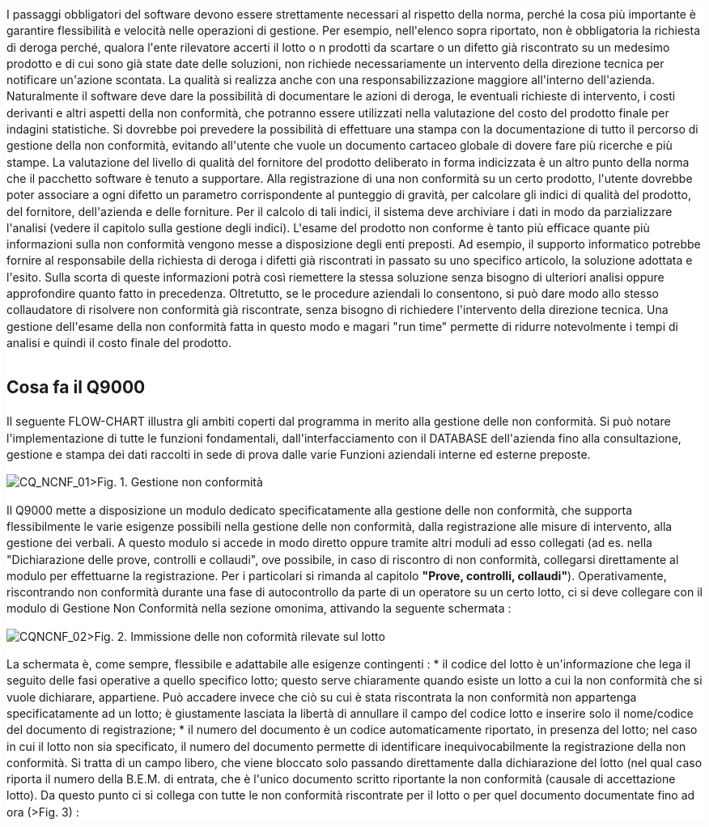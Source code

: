 I passaggi obbligatori del software devono essere strettamente necessari al rispetto della norma, perché la cosa più importante è garantire flessibilità e velocità nelle operazioni di gestione.
Per esempio, nell'elenco sopra riportato, non è obbligatoria la richiesta di deroga perché, qualora l'ente rilevatore accerti il lotto o n prodotti da scartare o un difetto già riscontrato su un medesimo prodotto e di cui sono già state date delle soluzioni, non richiede necessariamente un intervento della direzione tecnica per notificare un'azione scontata. La qualità si realizza anche con una responsabilizzazione maggiore all'interno dell'azienda.
Naturalmente il software deve dare la possibilità di documentare le azioni di deroga, le eventuali richieste di intervento, i costi derivanti e altri aspetti della non conformità, che potranno essere utilizzati nella valutazione del costo del prodotto finale per indagini statistiche.
Si dovrebbe poi prevedere la possibilità di effettuare una stampa con la documentazione di tutto il percorso di gestione della non conformità, evitando all'utente che vuole un documento cartaceo globale di dovere fare più ricerche e più stampe.
La valutazione del livello di qualità del fornitore del prodotto deliberato in forma indicizzata è un altro punto della norma che il pacchetto software è tenuto a supportare. Alla registrazione di una non conformità su un certo prodotto, l'utente dovrebbe poter associare a ogni difetto un parametro corrispondente al punteggio di gravità, per calcolare gli indici di qualità del prodotto, del fornitore, dell'azienda e delle forniture. Per il calcolo di tali indici, il sistema deve archiviare i dati in modo da parzializzare l'analisi (vedere il capitolo sulla gestione degli indici).
L'esame del prodotto non conforme è tanto più efficace quante più informazioni sulla non conformità vengono messe a disposizione degli enti preposti. Ad esempio, il supporto informatico potrebbe fornire al responsabile della richiesta di deroga i difetti già riscontrati in passato su uno specifico articolo, la soluzione adottata e l'esito. Sulla scorta di queste informazioni potrà così riemettere la stessa soluzione senza bisogno di ulteriori analisi oppure approfondire quanto fatto in precedenza. Oltretutto, se le procedure aziendali lo consentono, si può dare modo allo stesso collaudatore di risolvere non conformità già riscontrate, senza bisogno di richiedere l'intervento della direzione tecnica. Una gestione dell'esame della non conformità fatta in questo modo e magari "run time" permette di ridurre notevolmente i tempi di analisi e quindi il costo finale del prodotto.

## Cosa fa il Q9000
Il seguente FLOW-CHART illustra gli ambiti coperti dal programma in merito alla gestione delle non conformità. Si può notare l'implementazione di tutte le funzioni fondamentali, dall'interfacciamento con il DATABASE dell'azienda fino alla consultazione, gestione e stampa dei dati raccolti in sede di prova dalle varie Funzioni aziendali interne ed esterne preposte.

![CQ_NCNF_01](http://localhost:3000/immagini/MBDOC_VIS-CQ_213/CQ_NCNF_01.png)>Fig. 1. Gestione non conformità

Il Q9000 mette a disposizione un modulo dedicato specificatamente alla gestione delle non conformità, che supporta flessibilmente le varie esigenze possibili nella gestione delle non conformità, dalla registrazione alle misure di intervento, alla gestione dei verbali.
A questo modulo si accede in modo diretto oppure tramite altri moduli ad esso collegati (ad es. nella "Dichiarazione delle prove, controlli e collaudi", ove possibile, in caso di riscontro di non conformità, collegarsi direttamente al modulo per effettuarne la registrazione. Per i particolari si rimanda al capitolo **"Prove, controlli, collaudi"**).
Operativamente, riscontrando non conformità durante una fase di autocontrollo da parte di un operatore su un certo lotto, ci si deve collegare con il modulo di Gestione Non Conformità  nella sezione omonima, attivando la seguente schermata : 

![CQNCNF_02](http://localhost:3000/immagini/MBDOC_VIS-CQ_213/CQNCNF_02.png)>Fig. 2. Immissione delle non coformità rilevate sul lotto

La schermata è, come sempre, flessibile e adattabile alle esigenze contingenti : 
 \* il codice del lotto è un'informazione che lega il seguito delle fasi operative a quello specifico lotto; questo serve chiaramente quando esiste un lotto a cui la non conformità che si vuole dichiarare, appartiene. Può accadere invece che ciò su cui è stata riscontrata la non conformità non appartenga specificatamente ad un lotto; è giustamente lasciata la libertà di annullare il campo del codice lotto e inserire solo il nome/codice del documento di registrazione;
 \* il numero del documento è un codice automaticamente riportato, in presenza del lotto; nel caso in cui il lotto non sia specificato, il numero del documento permette di identificare inequivocabilmente la registrazione della non conformità. Si tratta di un campo libero, che viene bloccato solo passando direttamente dalla dichiarazione del lotto (nel qual caso riporta il numero della B.E.M. di entrata, che è l'unico documento scritto riportante la non conformità (causale di accettazione lotto).
Da questo punto ci si collega con tutte le non conformità riscontrate per il lotto o per quel documento documentate fino ad ora (>Fig. 3) : 
